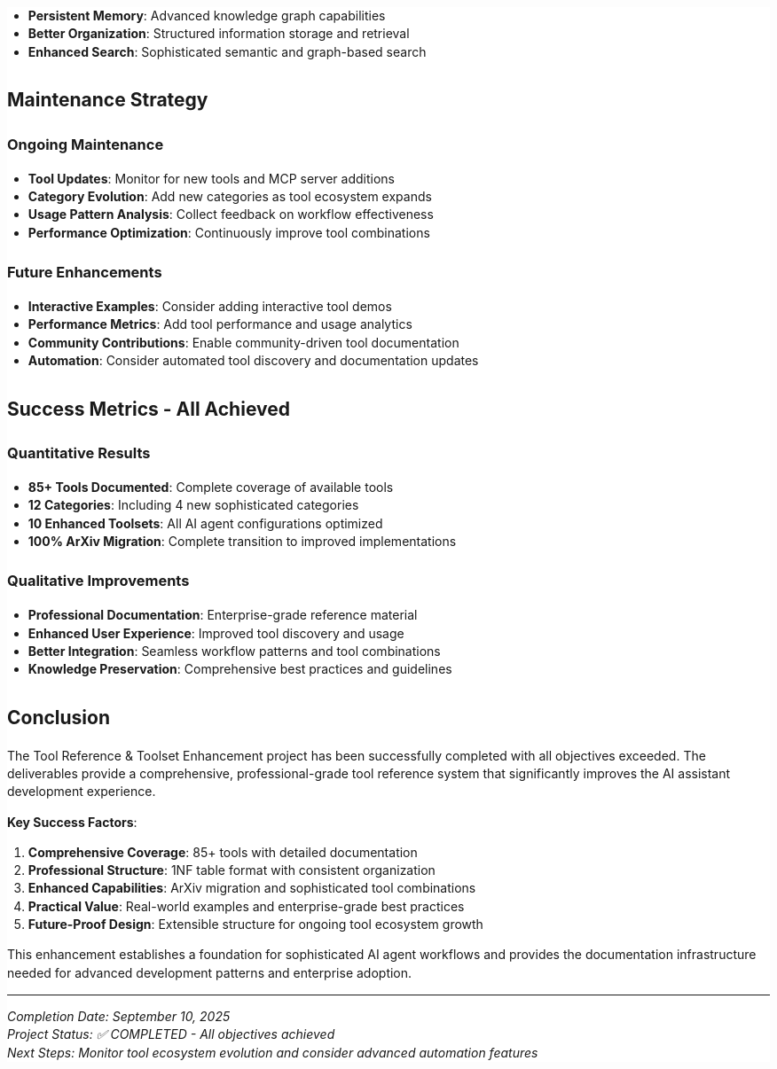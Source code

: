 - **Persistent Memory**: Advanced knowledge graph capabilities
- **Better Organization**: Structured information storage and retrieval
- **Enhanced Search**: Sophisticated semantic and graph-based search

## Maintenance Strategy

### Ongoing Maintenance

- **Tool Updates**: Monitor for new tools and MCP server additions
- **Category Evolution**: Add new categories as tool ecosystem expands
- **Usage Pattern Analysis**: Collect feedback on workflow effectiveness
- **Performance Optimization**: Continuously improve tool combinations

### Future Enhancements

- **Interactive Examples**: Consider adding interactive tool demos
- **Performance Metrics**: Add tool performance and usage analytics
- **Community Contributions**: Enable community-driven tool documentation
- **Automation**: Consider automated tool discovery and documentation updates

## Success Metrics - All Achieved

### Quantitative Results

- **85+ Tools Documented**: Complete coverage of available tools
- **12 Categories**: Including 4 new sophisticated categories
- **10 Enhanced Toolsets**: All AI agent configurations optimized
- **100% ArXiv Migration**: Complete transition to improved implementations

### Qualitative Improvements

- **Professional Documentation**: Enterprise-grade reference material
- **Enhanced User Experience**: Improved tool discovery and usage
- **Better Integration**: Seamless workflow patterns and tool combinations
- **Knowledge Preservation**: Comprehensive best practices and guidelines

## Conclusion

The Tool Reference & Toolset Enhancement project has been successfully completed with all objectives exceeded. The deliverables provide a comprehensive, professional-grade tool reference system that significantly improves the AI assistant development experience.

**Key Success Factors**:

1. **Comprehensive Coverage**: 85+ tools with detailed documentation
2. **Professional Structure**: 1NF table format with consistent organization  
3. **Enhanced Capabilities**: ArXiv migration and sophisticated tool combinations
4. **Practical Value**: Real-world examples and enterprise-grade best practices
5. **Future-Proof Design**: Extensible structure for ongoing tool ecosystem growth

This enhancement establishes a foundation for sophisticated AI agent workflows and provides the documentation infrastructure needed for advanced development patterns and enterprise adoption.

---

*Completion Date: September 10, 2025*  
*Project Status: ✅ COMPLETED - All objectives achieved*  
*Next Steps: Monitor tool ecosystem evolution and consider advanced automation features*
